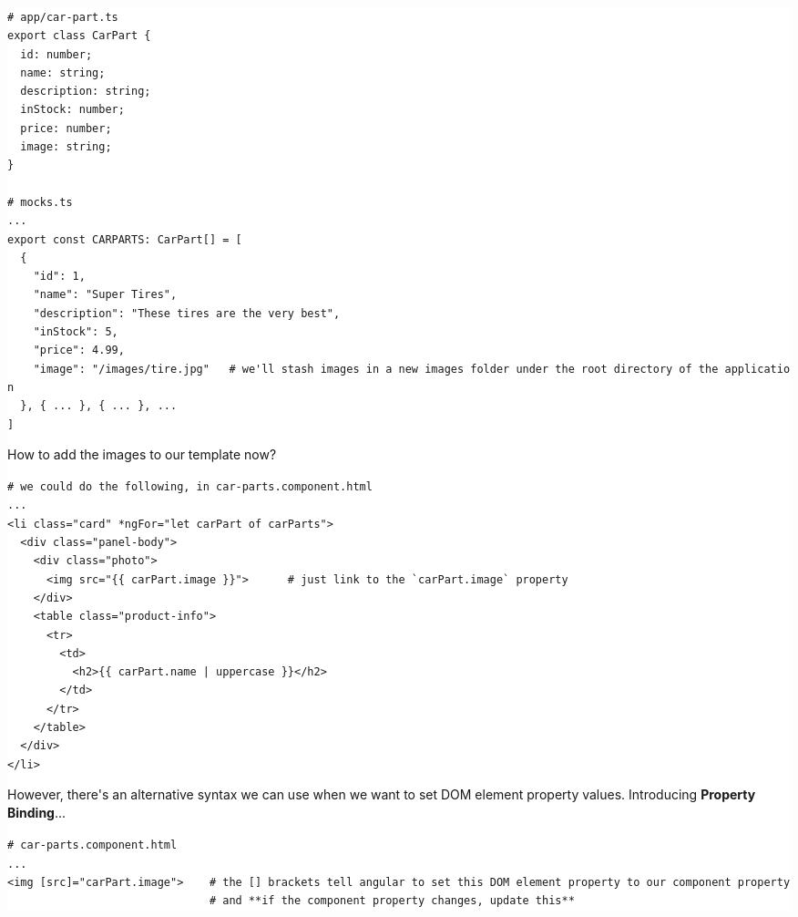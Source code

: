     # app/car-part.ts
    export class CarPart {
      id: number;
      name: string;
      description: string;
      inStock: number;
      price: number;
      image: string;
    }

    # mocks.ts
    ...
    export const CARPARTS: CarPart[] = [
      {
        "id": 1,
        "name": "Super Tires",
        "description": "These tires are the very best",
        "inStock": 5,
        "price": 4.99,
        "image": "/images/tire.jpg"   # we'll stash images in a new images folder under the root directory of the application
      }, { ... }, { ... }, ...
    ]

How to add the images to our template now?

    # we could do the following, in car-parts.component.html
    ...
    <li class="card" *ngFor="let carPart of carParts">
      <div class="panel-body">
        <div class="photo">
          <img src="{{ carPart.image }}">      # just link to the `carPart.image` property
        </div>
        <table class="product-info">
          <tr>
            <td>
              <h2>{{ carPart.name | uppercase }}</h2>
            </td>
          </tr>
        </table>
      </div>
    </li>

However, there's an alternative syntax we can use when we want to set DOM element property values. Introducing **Property Binding**...

    # car-parts.component.html
    ...
    <img [src]="carPart.image">    # the [] brackets tell angular to set this DOM element property to our component property
                                   # and **if the component property changes, update this**
